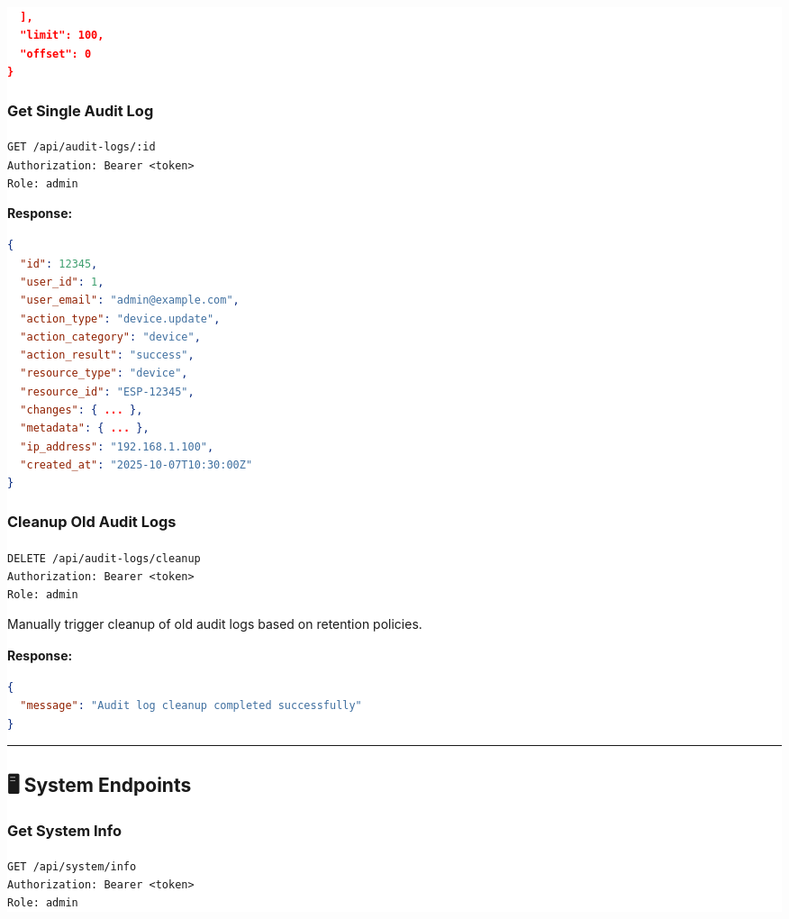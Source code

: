 ```json
  ],
  "limit": 100,
  "offset": 0
}
```

### Get Single Audit Log
```http
GET /api/audit-logs/:id
Authorization: Bearer <token>
Role: admin
```

**Response:**
```json
{
  "id": 12345,
  "user_id": 1,
  "user_email": "admin@example.com",
  "action_type": "device.update",
  "action_category": "device",
  "action_result": "success",
  "resource_type": "device",
  "resource_id": "ESP-12345",
  "changes": { ... },
  "metadata": { ... },
  "ip_address": "192.168.1.100",
  "created_at": "2025-10-07T10:30:00Z"
}
```

### Cleanup Old Audit Logs
```http
DELETE /api/audit-logs/cleanup
Authorization: Bearer <token>
Role: admin
```

Manually trigger cleanup of old audit logs based on retention policies.

**Response:**
```json
{
  "message": "Audit log cleanup completed successfully"
}
```

---

## 🖥️ System Endpoints

### Get System Info
```http
GET /api/system/info
Authorization: Bearer <token>
Role: admin
```
